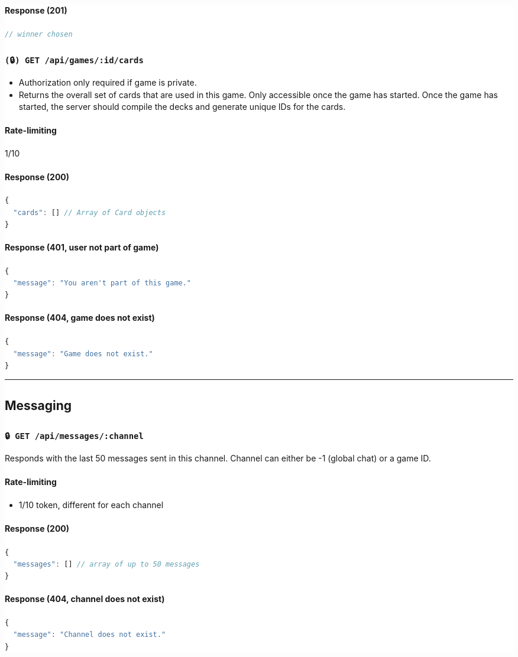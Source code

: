 #### Response (201)
```js
// winner chosen
```

### `(🔒) GET /api/games/:id/cards`
- Authorization only required if game is private.
- Returns the overall set of cards that are used in this game. Only accessible once the game has started. Once the game has started, the server should compile the decks and generate unique IDs for the cards.
#### Rate-limiting
1/10
#### Response (200)
```js
{
  "cards": [] // Array of Card objects
}
```
#### Response (401, user not part of game)
```js
{
  "message": "You aren't part of this game."
}
```
#### Response (404, game does not exist)
```js
{
  "message": "Game does not exist."
}
```

-----
## Messaging
### `🔒 GET /api/messages/:channel`
Responds with the last 50 messages sent in this channel. Channel can either be -1 (global chat) or a game ID.

#### Rate-limiting
- 1/10 token, different for each channel

#### Response (200)
```js
{
  "messages": [] // array of up to 50 messages
}
```

#### Response (404, channel does not exist)
```js
{
  "message": "Channel does not exist."
}
```
